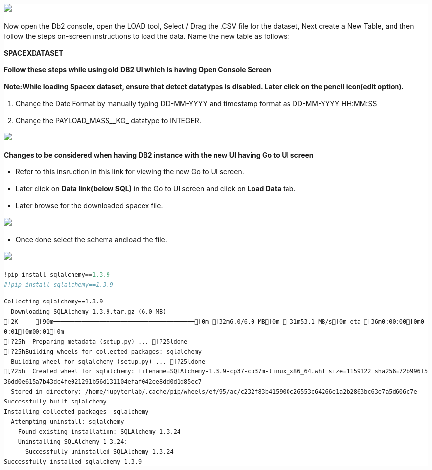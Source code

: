 <img src = "https://cf-courses-data.s3.us.cloud-object-storage.appdomain.cloud/IBM-DS0321EN-SkillsNetwork/labs/module_2/images/spacexload.png">

Now open the Db2 console, open the LOAD tool, Select / Drag the .CSV file for the  dataset, Next create a New Table, and then follow the steps on-screen instructions to load the data. Name the new table as follows:

**SPACEXDATASET**

**Follow these steps while using old DB2 UI which is having Open Console Screen**

**Note:While loading Spacex dataset, ensure that detect datatypes is disabled. Later click on the pencil icon(edit option).**

1.  Change the Date Format by manually typing DD-MM-YYYY and timestamp format as DD-MM-YYYY HH\:MM:SS

2.  Change the PAYLOAD_MASS\_\_KG\_  datatype  to INTEGER.

<img src = "https://cf-courses-data.s3.us.cloud-object-storage.appdomain.cloud/IBM-DS0321EN-SkillsNetwork/labs/module_2/images/spacexload2.png">


**Changes to be considered when having DB2 instance with the new UI having Go to UI screen**

*   Refer to this insruction in this <a href="https://cf-courses-data.s3.us.cloud-object-storage.appdomain.cloud/IBMDeveloperSkillsNetwork-DB0201EN-SkillsNetwork/labs/Labs_Coursera_V5/labs/Lab%20-%20Sign%20up%20for%20IBM%20Cloud%20-%20Create%20Db2%20service%20instance%20-%20Get%20started%20with%20the%20Db2%20console/instructional-labs.md.html?utm_medium=Exinfluencer&utm_source=Exinfluencer&utm_content=000026UJ&utm_term=10006555&utm_id=NA-SkillsNetwork-Channel-SkillsNetworkCoursesIBMDS0321ENSkillsNetwork26802033-2022-01-01">link</a> for viewing  the new  Go to UI screen.

*   Later click on **Data link(below SQL)**  in the Go to UI screen  and click on **Load Data** tab.

*   Later browse for the downloaded spacex file.

<img src="https://cf-courses-data.s3.us.cloud-object-storage.appdomain.cloud/IBM-DS0321EN-SkillsNetwork/labs/module_2/images/browsefile.png" width="800"/>

*   Once done select the schema andload the file.

 <img src="https://cf-courses-data.s3.us.cloud-object-storage.appdomain.cloud/IBM-DS0321EN-SkillsNetwork/labs/module_2/images/spacexload3.png" width="800"/>



```python
!pip install sqlalchemy==1.3.9
#!pip install sqlalchemy==1.3.9

```

    Collecting sqlalchemy==1.3.9
      Downloading SQLAlchemy-1.3.9.tar.gz (6.0 MB)
    [2K     [90m━━━━━━━━━━━━━━━━━━━━━━━━━━━━━━━━━━━━━━━━[0m [32m6.0/6.0 MB[0m [31m53.1 MB/s[0m eta [36m0:00:00[0m00:01[0m00:01[0m
    [?25h  Preparing metadata (setup.py) ... [?25ldone
    [?25hBuilding wheels for collected packages: sqlalchemy
      Building wheel for sqlalchemy (setup.py) ... [?25ldone
    [?25h  Created wheel for sqlalchemy: filename=SQLAlchemy-1.3.9-cp37-cp37m-linux_x86_64.whl size=1159122 sha256=72b996f536dd0e615a7b43dc4fe021291b56d131104efaf042ee8dd0d1d85ec7
      Stored in directory: /home/jupyterlab/.cache/pip/wheels/ef/95/ac/c232f83b415900c26553c64266e1a2b2863bc63e7a5d606c7e
    Successfully built sqlalchemy
    Installing collected packages: sqlalchemy
      Attempting uninstall: sqlalchemy
        Found existing installation: SQLAlchemy 1.3.24
        Uninstalling SQLAlchemy-1.3.24:
          Successfully uninstalled SQLAlchemy-1.3.24
    Successfully installed sqlalchemy-1.3.9
